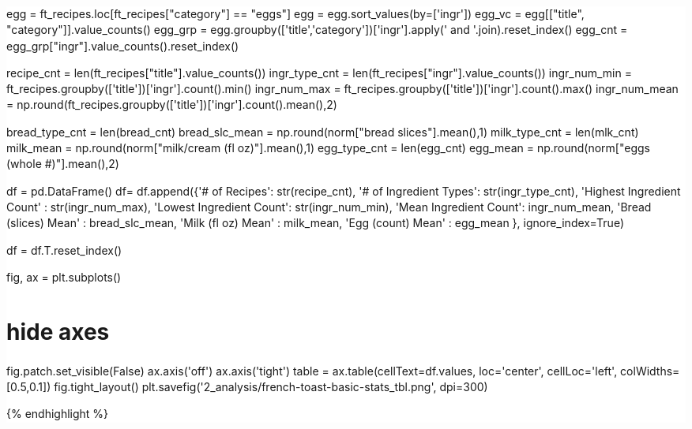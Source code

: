 egg = ft_recipes.loc[ft_recipes["category"] == "eggs"]
egg = egg.sort_values(by=['ingr'])
egg_vc = egg[["title", "category"]].value_counts()
egg_grp = egg.groupby(['title','category'])['ingr'].apply(' and '.join).reset_index()
egg_cnt = egg_grp["ingr"].value_counts().reset_index()

recipe_cnt = len(ft_recipes["title"].value_counts())
ingr_type_cnt = len(ft_recipes["ingr"].value_counts())
ingr_num_min = ft_recipes.groupby(['title'])['ingr'].count().min()
ingr_num_max = ft_recipes.groupby(['title'])['ingr'].count().max()
ingr_num_mean = np.round(ft_recipes.groupby(['title'])['ingr'].count().mean(),2)

bread_type_cnt = len(bread_cnt) 
bread_slc_mean = np.round(norm["bread slices"].mean(),1)
milk_type_cnt = len(mlk_cnt)
milk_mean = np.round(norm["milk/cream (fl oz)"].mean(),1)
egg_type_cnt = len(egg_cnt)
egg_mean = np.round(norm["eggs (whole #)"].mean(),2)

df = pd.DataFrame()
df= df.append({'# of Recipes': str(recipe_cnt), 
               '# of Ingredient Types': str(ingr_type_cnt), 
               'Highest Ingredient Count' : str(ingr_num_max),
               'Lowest Ingredient Count': str(ingr_num_min),
               'Mean Ingredient Count': ingr_num_mean,
               'Bread (slices) Mean' : bread_slc_mean,
               'Milk (fl oz) Mean' : milk_mean,
               'Egg (count) Mean' : egg_mean
               }, 
              ignore_index=True)

df = df.T.reset_index()

fig, ax = plt.subplots()
# hide axes
fig.patch.set_visible(False)
ax.axis('off')
ax.axis('tight')
table = ax.table(cellText=df.values, loc='center', cellLoc='left', colWidths=[0.5,0.1])
fig.tight_layout()
plt.savefig('2_analysis/french-toast-basic-stats_tbl.png', dpi=300)

{% endhighlight %}

